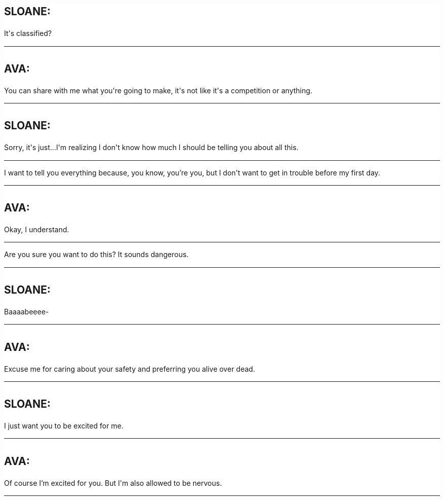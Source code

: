 
## SLOANE:
It's classified?

---

## AVA:
You can share with me what you're going to make, it's not like it's a competition or anything. 

---

## SLOANE:
Sorry, it's just...I'm realizing I don't know how much I should be telling you about all this.

---

I want to tell you everything because, you know, you’re you, but I don't want to get in trouble before my first day. 

---

## AVA:
Okay, I understand.

---

Are you sure you want to do this? It sounds dangerous.

---

## SLOANE:
Baaaabeeee-

---

## AVA:
Excuse me for caring about your safety and preferring you alive over dead.   

---

## SLOANE:
I just want you to be excited for me.

---

## AVA:
Of course I’m excited for you. But I'm also allowed to be nervous.

---
